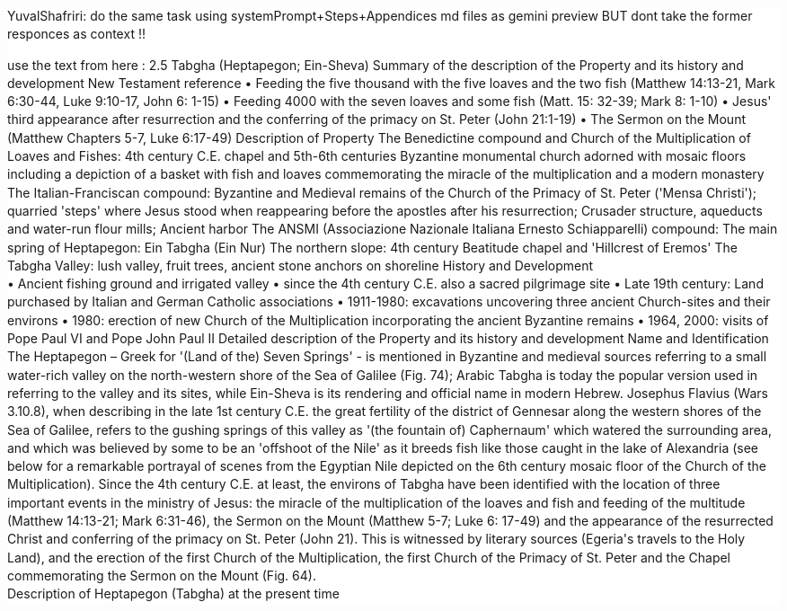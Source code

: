 YuvalShafriri: do the same task using systemPrompt+Steps+Appendices md files as gemini preview BUT dont take the former responces as context !!
 
use the text from here :
2.5 Tabgha 
(Heptapegon; Ein-Sheva)
Summary of the description of the Property and its history and development
New Testament reference 
•	Feeding the five thousand with the five loaves and the two fish (Matthew 14:13-21, Mark 6:30-44, Luke 9:10-17, John 6: 1-15)
•	Feeding 4000 with the seven loaves and some fish (Matt. 15: 32-39; Mark 8: 1-10)
•	Jesus' third appearance after resurrection and the conferring of the primacy on St. Peter (John 21:1-19) 
•	The Sermon on the Mount (Matthew Chapters 5-7, Luke 6:17-49)
Description of Property	
The Benedictine compound and Church of the Multiplication of Loaves and Fishes: 4th century C.E. chapel and 5th-6th centuries Byzantine monumental church adorned with mosaic floors including a depiction of a basket with fish and loaves commemorating the miracle of the multiplication and a modern monastery 
The Italian-Franciscan compound: Byzantine and Medieval remains of the Church of the Primacy of St. Peter ('Mensa Christi'); quarried 'steps' where Jesus stood when reappearing before the apostles after his resurrection; Crusader structure, aqueducts and water-run flour mills; Ancient harbor 
The ANSMI (Associazione Nazionale Italiana Ernesto Schiapparelli) compound: The main spring of Heptapegon: Ein Tabgha (Ein Nur)
The northern slope:  4th century Beatitude chapel and 'Hillcrest of Eremos' 
The Tabgha Valley: lush valley, fruit trees, ancient stone anchors on shoreline
History and Development	 
•	Ancient fishing ground and irrigated valley 
•	since the 4th century C.E. also a sacred pilgrimage site
•	Late 19th century: Land purchased by Italian and German Catholic associations
•	1911-1980: excavations uncovering three ancient Church-sites and their environs 
•	1980: erection of new Church of the Multiplication incorporating the ancient Byzantine remains
•	1964, 2000: visits of Pope Paul VI and Pope John Paul II 
Detailed description of the Property and its history and development
Name and Identification
The Heptapegon – Greek for '(Land of the) Seven Springs' - is mentioned in Byzantine and medieval sources  referring to a small water-rich valley on the north-western shore of the Sea of Galilee (Fig. 74); Arabic Tabgha is today the popular version used in referring to the valley and its sites, while Ein-Sheva is its rendering and official name in modern Hebrew. Josephus Flavius (Wars 3.10.8), when describing in the late 1st century C.E. the great fertility of the district of Gennesar along the western shores of the Sea of Galilee, refers to the gushing springs of this valley as '(the fountain of) Caphernaum' which watered the surrounding area, and which was believed by some to be an 'offshoot of the Nile' as it breeds fish like those caught in the lake of Alexandria (see below for a remarkable portrayal of scenes from the Egyptian Nile depicted on the 6th century mosaic floor of the Church of the Multiplication). Since the 4th century C.E. at least, the environs of Tabgha have been identified with the location of three important events in the ministry of Jesus: the miracle of the multiplication of the loaves and fish and feeding of the multitude (Matthew 14:13-21; Mark 6:31-46), the Sermon on the Mount (Matthew 5-7; Luke 6: 17-49) and the appearance of the resurrected Christ and conferring of the primacy on St. Peter (John 21). This is witnessed by literary sources (Egeria's travels to the Holy Land), and the erection of the first Church of the Multiplication, the first Church of the Primacy of St. Peter and  the Chapel commemorating the Sermon on the Mount (Fig. 64).  
Description of Heptapegon (Tabgha) at the present time	
